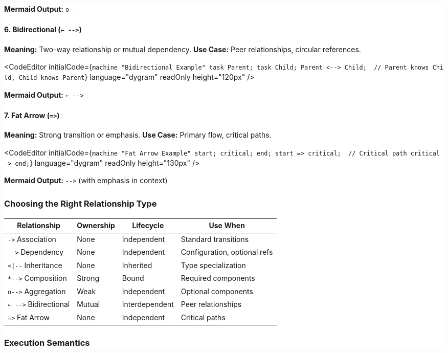 **Mermaid Output:** `o--`

#### 6. Bidirectional (`← -->`)
**Meaning:** Two-way relationship or mutual dependency.
**Use Case:** Peer relationships, circular references.

<CodeEditor
    initialCode={`machine "Bidirectional Example"
task Parent;
task Child;
Parent <--> Child;  // Parent knows Child, Child knows Parent`}
    language="dygram"
    readOnly
    height="120px"
/>

**Mermaid Output:** `← -->`

#### 7. Fat Arrow (`=>`)
**Meaning:** Strong transition or emphasis.
**Use Case:** Primary flow, critical paths.

<CodeEditor
    initialCode={`machine "Fat Arrow Example"
start;
critical;
end;
start => critical;  // Critical path
critical -> end;`}
    language="dygram"
    readOnly
    height="130px"
/>

**Mermaid Output:** `-->` (with emphasis in context)

### Choosing the Right Relationship Type

| Relationship | Ownership | Lifecycle | Use When |
|--------------|-----------|-----------|----------|
| `->` Association | None | Independent | Standard transitions |
| `-->` Dependency | None | Independent | Configuration, optional refs |
| `<\|--` Inheritance | None | Inherited | Type specialization |
| `*-->` Composition | Strong | Bound | Required components |
| `o-->` Aggregation | Weak | Independent | Optional components |
| `← -->` Bidirectional | Mutual | Interdependent | Peer relationships |
| `=>` Fat Arrow | None | Independent | Critical paths |

### Execution Semantics
